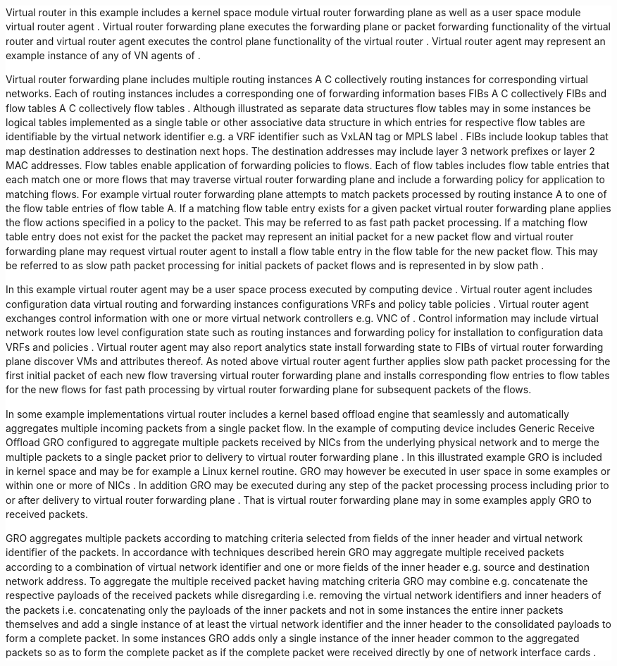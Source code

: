 Virtual router in this example includes a kernel space module virtual router forwarding plane as well as a user space module virtual router agent . Virtual router forwarding plane executes the forwarding plane or packet forwarding functionality of the virtual router and virtual router agent executes the control plane functionality of the virtual router . Virtual router agent may represent an example instance of any of VN agents of .

Virtual router forwarding plane includes multiple routing instances A C collectively routing instances for corresponding virtual networks. Each of routing instances includes a corresponding one of forwarding information bases FIBs A C collectively FIBs and flow tables A C collectively flow tables . Although illustrated as separate data structures flow tables may in some instances be logical tables implemented as a single table or other associative data structure in which entries for respective flow tables are identifiable by the virtual network identifier e.g. a VRF identifier such as VxLAN tag or MPLS label . FIBs include lookup tables that map destination addresses to destination next hops. The destination addresses may include layer 3 network prefixes or layer 2 MAC addresses. Flow tables enable application of forwarding policies to flows. Each of flow tables includes flow table entries that each match one or more flows that may traverse virtual router forwarding plane and include a forwarding policy for application to matching flows. For example virtual router forwarding plane attempts to match packets processed by routing instance A to one of the flow table entries of flow table A. If a matching flow table entry exists for a given packet virtual router forwarding plane applies the flow actions specified in a policy to the packet. This may be referred to as fast path packet processing. If a matching flow table entry does not exist for the packet the packet may represent an initial packet for a new packet flow and virtual router forwarding plane may request virtual router agent to install a flow table entry in the flow table for the new packet flow. This may be referred to as slow path packet processing for initial packets of packet flows and is represented in by slow path .

In this example virtual router agent may be a user space process executed by computing device . Virtual router agent includes configuration data virtual routing and forwarding instances configurations VRFs and policy table policies . Virtual router agent exchanges control information with one or more virtual network controllers e.g. VNC of . Control information may include virtual network routes low level configuration state such as routing instances and forwarding policy for installation to configuration data VRFs and policies . Virtual router agent may also report analytics state install forwarding state to FIBs of virtual router forwarding plane discover VMs and attributes thereof. As noted above virtual router agent further applies slow path packet processing for the first initial packet of each new flow traversing virtual router forwarding plane and installs corresponding flow entries to flow tables for the new flows for fast path processing by virtual router forwarding plane for subsequent packets of the flows.

In some example implementations virtual router includes a kernel based offload engine that seamlessly and automatically aggregates multiple incoming packets from a single packet flow. In the example of computing device includes Generic Receive Offload GRO configured to aggregate multiple packets received by NICs from the underlying physical network and to merge the multiple packets to a single packet prior to delivery to virtual router forwarding plane . In this illustrated example GRO is included in kernel space and may be for example a Linux kernel routine. GRO may however be executed in user space in some examples or within one or more of NICs . In addition GRO may be executed during any step of the packet processing process including prior to or after delivery to virtual router forwarding plane . That is virtual router forwarding plane may in some examples apply GRO to received packets.

GRO aggregates multiple packets according to matching criteria selected from fields of the inner header and virtual network identifier of the packets. In accordance with techniques described herein GRO may aggregate multiple received packets according to a combination of virtual network identifier and one or more fields of the inner header e.g. source and destination network address. To aggregate the multiple received packet having matching criteria GRO may combine e.g. concatenate the respective payloads of the received packets while disregarding i.e. removing the virtual network identifiers and inner headers of the packets i.e. concatenating only the payloads of the inner packets and not in some instances the entire inner packets themselves and add a single instance of at least the virtual network identifier and the inner header to the consolidated payloads to form a complete packet. In some instances GRO adds only a single instance of the inner header common to the aggregated packets so as to form the complete packet as if the complete packet were received directly by one of network interface cards .

